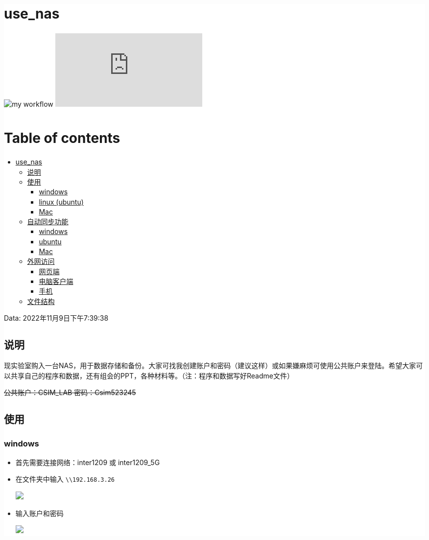 
# use_nas
![my workflow](https://github.com/github/docs/actions/workflows/main.yml/badge.svg)
![GitHub file size in bytes](https://img.shields.io/github/size/erbiaoger/code/use_nas.md?color=green&label=use_nas%20file%20size)

# Table of contents


* [use_nas](#use_nas)
   * [说明](#说明)
   * [使用](#使用)
      * [windows](#windows)
      * [linux (ubuntu)](#linux-ubuntu)
      * [Mac](#mac)
   * [自动同步功能](#自动同步功能)
      * [windows](#windows-1)
      * [ubuntu](#ubuntu)
      * [Mac](#mac-1)
   * [外网访问](#外网访问)
      * [网页端](#网页端)
      * [电脑客户端](#电脑客户端)
      * [手机](#手机)
   * [文件结构](#文件结构)






Data: 2022年11月9日下午7:39:38

## 说明

现实验室购入一台NAS，用于数据存储和备份。大家可找我创建账户和密码（建议这样）或如果嫌麻烦可使用公共账户来登陆。希望大家可以共享自己的程序和数据，还有组会的PPT，各种材料等。（注：程序和数据写好Readme文件）

~~公共账户：CSIM_LAB 密码：Csim523245~~

## 使用

### windows

- 首先需要连接网络：inter1209 或 inter1209_5G

- 在文件夹中输入 `\\192.168.3.26`

  ![](https://raw.githubusercontent.com/erbiaoger/PicGo/main/img202211092019100.png)

- 输入账户和密码

  ![](https://raw.githubusercontent.com/erbiaoger/PicGo/main/img202211092021022.png)
